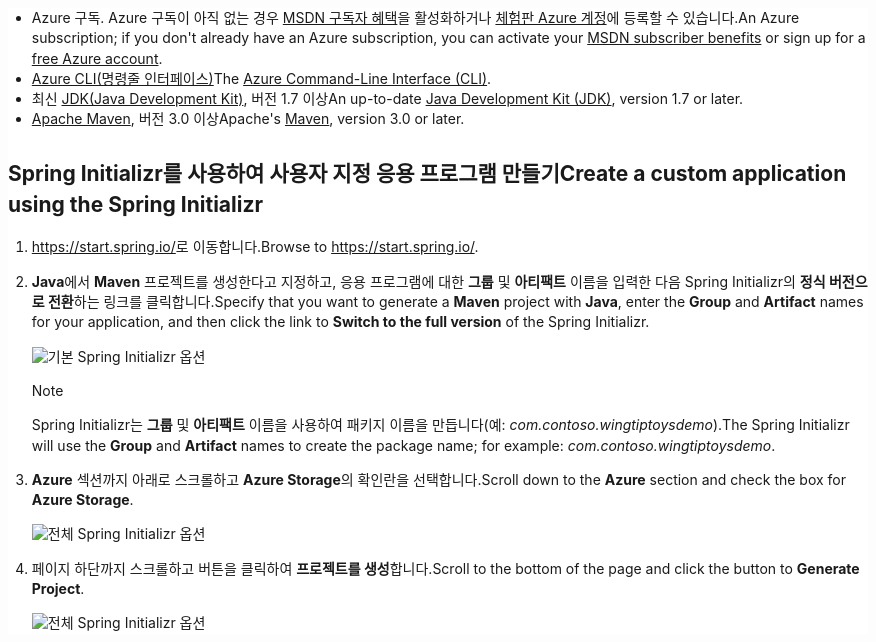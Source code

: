 * <span data-ttu-id="f2f3c-108">Azure 구독. Azure 구독이 아직 없는 경우 [MSDN 구독자 혜택](https://azure.microsoft.com/pricing/member-offers/msdn-benefits-details/)을 활성화하거나 [체험판 Azure 계정](https://azure.microsoft.com/pricing/free-trial/)에 등록할 수 있습니다.</span><span class="sxs-lookup"><span data-stu-id="f2f3c-108">An Azure subscription; if you don't already have an Azure subscription, you can activate your [MSDN subscriber benefits](https://azure.microsoft.com/pricing/member-offers/msdn-benefits-details/) or sign up for a [free Azure account](https://azure.microsoft.com/pricing/free-trial/).</span></span>
* <span data-ttu-id="f2f3c-109">[Azure CLI(명령줄 인터페이스)](http://docs.microsoft.com/cli/azure/overview)</span><span class="sxs-lookup"><span data-stu-id="f2f3c-109">The [Azure Command-Line Interface (CLI)](http://docs.microsoft.com/cli/azure/overview).</span></span>
* <span data-ttu-id="f2f3c-110">최신 [JDK(Java Development Kit)](http://www.oracle.com/technetwork/java/javase/downloads/), 버전 1.7 이상</span><span class="sxs-lookup"><span data-stu-id="f2f3c-110">An up-to-date [Java Development Kit (JDK)](http://www.oracle.com/technetwork/java/javase/downloads/), version 1.7 or later.</span></span>
* <span data-ttu-id="f2f3c-111">[Apache Maven](http://maven.apache.org/), 버전 3.0 이상</span><span class="sxs-lookup"><span data-stu-id="f2f3c-111">Apache's [Maven](http://maven.apache.org/), version 3.0 or later.</span></span>

## <a name="create-a-custom-application-using-the-spring-initializr"></a><span data-ttu-id="f2f3c-112">Spring Initializr를 사용하여 사용자 지정 응용 프로그램 만들기</span><span class="sxs-lookup"><span data-stu-id="f2f3c-112">Create a custom application using the Spring Initializr</span></span>

1. <span data-ttu-id="f2f3c-113"><https://start.spring.io/>로 이동합니다.</span><span class="sxs-lookup"><span data-stu-id="f2f3c-113">Browse to <https://start.spring.io/>.</span></span>

1. <span data-ttu-id="f2f3c-114">**Java**에서 **Maven** 프로젝트를 생성한다고 지정하고, 응용 프로그램에 대한 **그룹** 및 **아티팩트** 이름을 입력한 다음 Spring Initializr의 **정식 버전으로 전환**하는 링크를 클릭합니다.</span><span class="sxs-lookup"><span data-stu-id="f2f3c-114">Specify that you want to generate a **Maven** project with **Java**, enter the **Group** and **Artifact** names for your application, and then click the link to **Switch to the full version** of the Spring Initializr.</span></span>

   ![기본 Spring Initializr 옵션](media/configure-spring-boot-starter-java-app-with-azure-storage/spring-initializr-basic.png)

   > [!NOTE]
   >
   > <span data-ttu-id="f2f3c-116">Spring Initializr는 **그룹** 및 **아티팩트** 이름을 사용하여 패키지 이름을 만듭니다(예: *com.contoso.wingtiptoysdemo*).</span><span class="sxs-lookup"><span data-stu-id="f2f3c-116">The Spring Initializr will use the **Group** and **Artifact** names to create the package name; for example: *com.contoso.wingtiptoysdemo*.</span></span>
   >

1. <span data-ttu-id="f2f3c-117">**Azure** 섹션까지 아래로 스크롤하고 **Azure Storage**의 확인란을 선택합니다.</span><span class="sxs-lookup"><span data-stu-id="f2f3c-117">Scroll down to the **Azure** section and check the box for **Azure Storage**.</span></span>

   ![전체 Spring Initializr 옵션](media/configure-spring-boot-starter-java-app-with-azure-storage/spring-initializr-advanced.png)

1. <span data-ttu-id="f2f3c-119">페이지 하단까지 스크롤하고 버튼을 클릭하여 **프로젝트를 생성**합니다.</span><span class="sxs-lookup"><span data-stu-id="f2f3c-119">Scroll to the bottom of the page and click the button to **Generate Project**.</span></span>

   ![전체 Spring Initializr 옵션](media/configure-spring-boot-starter-java-app-with-azure-storage/spring-initializr-generate.png)
